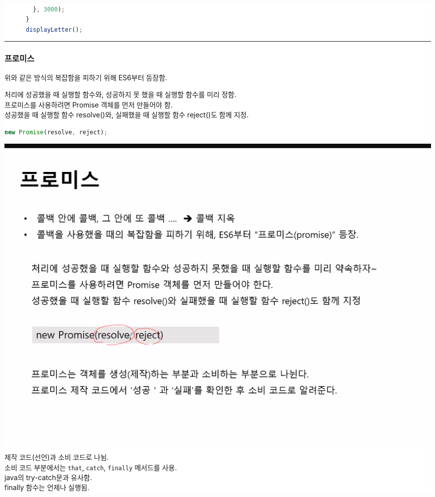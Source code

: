 ```javascript
        }, 3000);
      }
      displayLetter();
```

---

### 프로미스  
위와 같은 방식의 복잡함을 피하기 위해 ES6부터 등장함.  

처리에 성공했을 때 실행할 함수와, 성공하지 못 했을 때 실행할 함수를 미리 정함.  
프로미스를 사용하려면 Promise 객체를 먼저 만들어야 함.  
성공했을 때 실행할 함수 resolve()와, 실패했을 때 실행할 함수 reject()도 함께 지정.  
```javascript
new Promise(resolve, reject);
```
![alt text](image-8.png)  

제작 코드(선언)과 소비 코드로 나뉨.  
소비 코드 부분에서는 `that`, `catch`, `finally` 메서드를 사용.  
java의 try-catch문과 유사함.  
finally 함수는 언제나 실행됨.  
